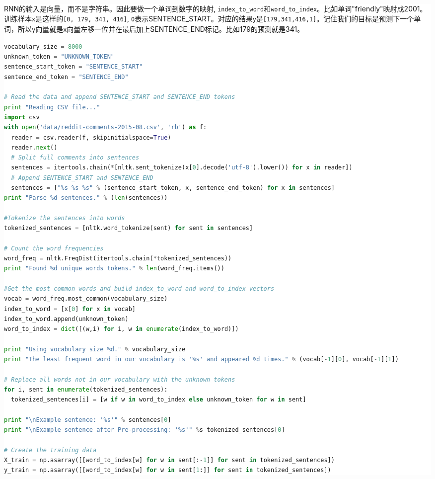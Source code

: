 RNN的输入是向量，而不是字符串。因此要做一个单词到数字的映射, `index_to_word`和`word_to_index`。比如单词"friendly"映射成2001。训练样本`x`是这样的`[0, 179, 341, 416]`, `0`表示SENTENCE_START。对应的结果`y`是`[179,341,416,1]`。记住我们的目标是预测下一个单词，所以`y`向量就是`x`向量左移一位并在最后加上SENTENCE_END标记。比如179的预测就是341。

```python
vocabulary_size = 8000
unknown_token = "UNKNOWN_TOKEN"
sentence_start_token = "SENTENCE_START"
sentence_end_token = "SENTENCE_END"

# Read the data and append SENTENCE_START and SENTENCE_END tokens
print "Reading CSV file..."
import csv
with open('data/reddit-comments-2015-08.csv', 'rb') as f:
  reader = csv.reader(f, skipinitialspace=True)
  reader.next()
  # Split full comments into sentences
  sentences = itertools.chain(*[nltk.sent_tokenize(x[0].decode('utf-8').lower()) for x in reader])
  # Append SENTENCE_START and SENTENCE_END
  sentences = ["%s %s %s" % (sentence_start_token, x, sentence_end_token) for x in sentences]
print "Parse %d sentences." % (len(sentences))

#Tokenize the sentences into words
tokenized_sentences = [nltk.word_tokenize(sent) for sent in sentences]

# Count the word frequencies
word_freq = nltk.FreqDist(itertools.chain(*tokenized_sentences))
print "Found %d unique words tokens." % len(word_freq.items())

#Get the most common words and build index_to_word and word_to_index vectors
vocab = word_freq.most_common(vocabulary_size)
index_to_word = [x[0] for x in vocab]
index_to_word.append(unknown_token)
word_to_index = dict([(w,i) for i, w in enumerate(index_to_word)])

print "Using vocabulary size %d." % vocabulary_size
print "The least frequent word in our vocabulary is '%s' and appeared %d times." % (vocab[-1][0], vocab[-1][1])

# Replace all words not in our vocabulary with the unknown tokens
for i, sent in enumerate(tokenized_sentences):
  tokenized_sentences[i] = [w if w in word_to_index else unknown_token for w in sent]

print "\nExample sentence: '%s'" % sentences[0]
print "\nExample sentence after Pre-processing: '%s'" %s tokenized_sentences[0]

# Create the training data
X_train = np.asarray([[word_to_index[w] for w in sent[:-1]] for sent in tokenized_sentences])
y_train = np.asarray([[word_to_index[w] for w in sent[1:]] for sent in tokenized_sentences])

```
